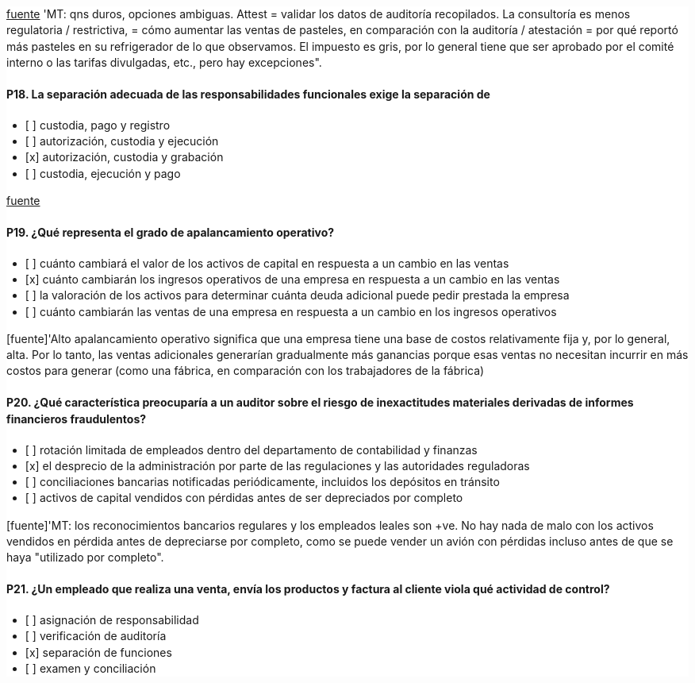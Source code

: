 [fuente](https://www.ispartnersllc.com/blog/defining-attestation-assurance-auditing/)
'MT: qns duros, opciones ambiguas. Attest = validar los datos de auditoría recopilados. La consultoría es menos regulatoria / restrictiva, = cómo aumentar las ventas de pasteles, en comparación con la auditoría / atestación = por qué reportó más pasteles en su refrigerador de lo que observamos. El impuesto es gris, por lo general tiene que ser aprobado por el comité interno o las tarifas divulgadas, etc., pero hay excepciones".

#### P18. La separación adecuada de las responsabilidades funcionales exige la separación de

- \[ ] custodia, pago y registro
- \[ ] autorización, custodia y ejecución
- \[x] autorización, custodia y grabación
- \[ ] custodia, ejecución y pago

[fuente](https://oacp.upenn.edu/audit/audit101/internal-controls-guidance/operational-internal-controls/)

#### P19. ¿Qué representa el grado de apalancamiento operativo?

- \[ ] cuánto cambiará el valor de los activos de capital en respuesta a un cambio en las ventas
- \[x] cuánto cambiarán los ingresos operativos de una empresa en respuesta a un cambio en las ventas
- \[ ] la valoración de los activos para determinar cuánta deuda adicional puede pedir prestada la empresa
- \[ ] cuánto cambiarán las ventas de una empresa en respuesta a un cambio en los ingresos operativos

\[fuente]'Alto apalancamiento operativo significa que una empresa tiene una base de costos relativamente fija y, por lo general, alta. Por lo tanto, las ventas adicionales generarían gradualmente más ganancias porque esas ventas no necesitan incurrir en más costos para generar (como una fábrica, en comparación con los trabajadores de la fábrica)

#### P20. ¿Qué característica preocuparía a un auditor sobre el riesgo de inexactitudes materiales derivadas de informes financieros fraudulentos?

- \[ ] rotación limitada de empleados dentro del departamento de contabilidad y finanzas
- \[x] el desprecio de la administración por parte de las regulaciones y las autoridades reguladoras
- \[ ] conciliaciones bancarias notificadas periódicamente, incluidos los depósitos en tránsito
- \[ ] activos de capital vendidos con pérdidas antes de ser depreciados por completo

\[fuente]'MT: los reconocimientos bancarios regulares y los empleados leales son +ve. No hay nada de malo con los activos vendidos en pérdida antes de depreciarse por completo, como se puede vender un avión con pérdidas incluso antes de que se haya "utilizado por completo".

#### P21. ¿Un empleado que realiza una venta, envía los productos y factura al cliente viola qué actividad de control?

- \[ ] asignación de responsabilidad
- \[ ] verificación de auditoría
- \[x] separación de funciones
- \[ ] examen y conciliación
